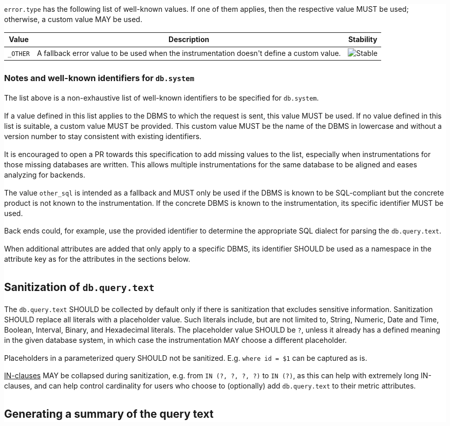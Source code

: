 `error.type` has the following list of well-known values. If one of them applies, then the respective value MUST be used; otherwise, a custom value MAY be used.

| Value  | Description | Stability |
|---|---|---|
| `_OTHER` | A fallback error value to be used when the instrumentation doesn't define a custom value. | ![Stable](https://img.shields.io/badge/-stable-lightgreen) |






### Notes and well-known identifiers for `db.system`

The list above is a non-exhaustive list of well-known identifiers to be specified for `db.system`.

If a value defined in this list applies to the DBMS to which the request is sent, this value MUST be used.
If no value defined in this list is suitable, a custom value MUST be provided.
This custom value MUST be the name of the DBMS in lowercase and without a version number to stay consistent with existing identifiers.

It is encouraged to open a PR towards this specification to add missing values to the list, especially when instrumentations for those missing databases are written.
This allows multiple instrumentations for the same database to be aligned and eases analyzing for backends.

The value `other_sql` is intended as a fallback and MUST only be used if the DBMS is known to be SQL-compliant but the concrete product is not known to the instrumentation.
If the concrete DBMS is known to the instrumentation, its specific identifier MUST be used.

Back ends could, for example, use the provided identifier to determine the appropriate SQL dialect for parsing the `db.query.text`.

When additional attributes are added that only apply to a specific DBMS, its identifier SHOULD be used as a namespace in the attribute key as for the attributes in the sections below.

## Sanitization of `db.query.text`

The `db.query.text` SHOULD be collected by default only if there is sanitization that excludes sensitive information.
Sanitization SHOULD replace all literals with a placeholder value.
Such literals include, but are not limited to, String, Numeric, Date and Time,
Boolean, Interval, Binary, and Hexadecimal literals.
The placeholder value SHOULD be `?`, unless it already has a defined meaning in the given database system,
in which case the instrumentation MAY choose a different placeholder.

Placeholders in a parameterized query SHOULD not be sanitized. E.g. `where id = $1` can be captured as is.

[IN-clauses](https://en.wikipedia.org/wiki/Where_(SQL)#IN) MAY be collapsed during sanitization,
e.g. from `IN (?, ?, ?, ?)` to `IN (?)`, as this can help with extremely long IN-clauses,
and can help control cardinality for users who choose to (optionally) add `db.query.text` to their metric attributes.

## Generating a summary of the query text
